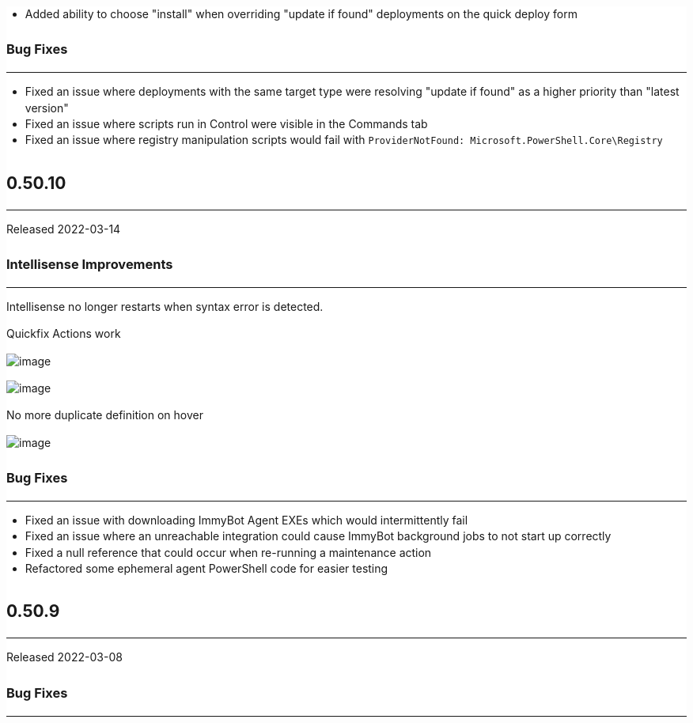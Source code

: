 
- Added ability to choose "install" when overriding "update if found" deployments on the quick deploy form

### Bug Fixes

---

- Fixed an issue where deployments with the same target type were resolving "update if found" as a higher priority than "latest version"
- Fixed an issue where scripts run in Control were visible in the Commands tab
- Fixed an issue where registry manipulation scripts would fail with `ProviderNotFound: Microsoft.PowerShell.Core\Registry`

## 0.50.10

---

Released 2022-03-14

### Intellisense Improvements

---

Intellisense no longer restarts when syntax error is detected.

Quickfix Actions work

![image](https://immybot.blob.core.windows.net/release-media/883af21b-7a81-415b-8756-ff889273e390)

![image](https://immybot.blob.core.windows.net/release-media/5e1e1e7a-70cf-4406-b4ba-4adfe02521c9)

No more duplicate definition on hover

![image](https://immybot.blob.core.windows.net/release-media/7b58fe4b-7bf6-4a42-8ea5-3a24f072f98f)

### Bug Fixes

---

- Fixed an issue with downloading ImmyBot Agent EXEs which would intermittently fail
- Fixed an issue where an unreachable integration could cause ImmyBot background jobs to not start up correctly
- Fixed a null reference that could occur when re-running a maintenance action
- Refactored some ephemeral agent PowerShell code for easier testing

## 0.50.9

---

Released 2022-03-08

### Bug Fixes

---